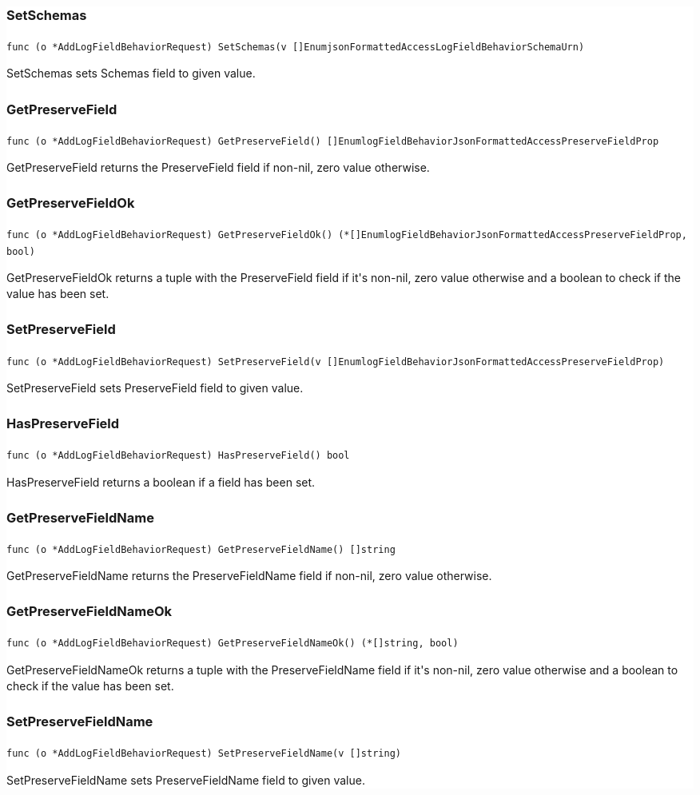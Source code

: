 ### SetSchemas

`func (o *AddLogFieldBehaviorRequest) SetSchemas(v []EnumjsonFormattedAccessLogFieldBehaviorSchemaUrn)`

SetSchemas sets Schemas field to given value.


### GetPreserveField

`func (o *AddLogFieldBehaviorRequest) GetPreserveField() []EnumlogFieldBehaviorJsonFormattedAccessPreserveFieldProp`

GetPreserveField returns the PreserveField field if non-nil, zero value otherwise.

### GetPreserveFieldOk

`func (o *AddLogFieldBehaviorRequest) GetPreserveFieldOk() (*[]EnumlogFieldBehaviorJsonFormattedAccessPreserveFieldProp, bool)`

GetPreserveFieldOk returns a tuple with the PreserveField field if it's non-nil, zero value otherwise
and a boolean to check if the value has been set.

### SetPreserveField

`func (o *AddLogFieldBehaviorRequest) SetPreserveField(v []EnumlogFieldBehaviorJsonFormattedAccessPreserveFieldProp)`

SetPreserveField sets PreserveField field to given value.

### HasPreserveField

`func (o *AddLogFieldBehaviorRequest) HasPreserveField() bool`

HasPreserveField returns a boolean if a field has been set.

### GetPreserveFieldName

`func (o *AddLogFieldBehaviorRequest) GetPreserveFieldName() []string`

GetPreserveFieldName returns the PreserveFieldName field if non-nil, zero value otherwise.

### GetPreserveFieldNameOk

`func (o *AddLogFieldBehaviorRequest) GetPreserveFieldNameOk() (*[]string, bool)`

GetPreserveFieldNameOk returns a tuple with the PreserveFieldName field if it's non-nil, zero value otherwise
and a boolean to check if the value has been set.

### SetPreserveFieldName

`func (o *AddLogFieldBehaviorRequest) SetPreserveFieldName(v []string)`

SetPreserveFieldName sets PreserveFieldName field to given value.
